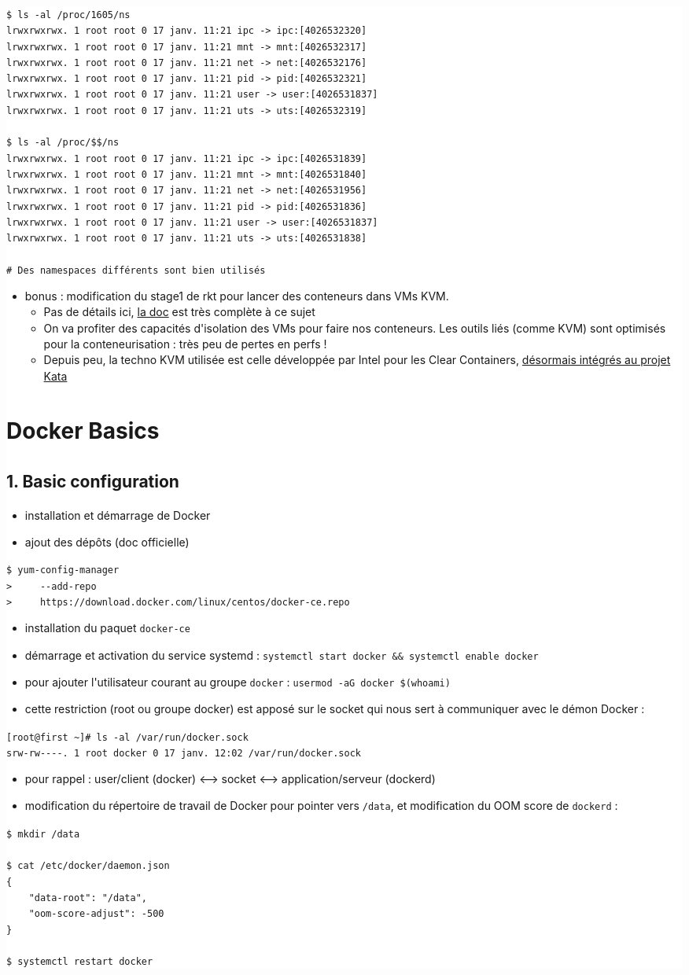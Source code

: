 ```
$ ls -al /proc/1605/ns
lrwxrwxrwx. 1 root root 0 17 janv. 11:21 ipc -> ipc:[4026532320]
lrwxrwxrwx. 1 root root 0 17 janv. 11:21 mnt -> mnt:[4026532317]
lrwxrwxrwx. 1 root root 0 17 janv. 11:21 net -> net:[4026532176]
lrwxrwxrwx. 1 root root 0 17 janv. 11:21 pid -> pid:[4026532321]
lrwxrwxrwx. 1 root root 0 17 janv. 11:21 user -> user:[4026531837]
lrwxrwxrwx. 1 root root 0 17 janv. 11:21 uts -> uts:[4026532319]

$ ls -al /proc/$$/ns
lrwxrwxrwx. 1 root root 0 17 janv. 11:21 ipc -> ipc:[4026531839]
lrwxrwxrwx. 1 root root 0 17 janv. 11:21 mnt -> mnt:[4026531840]
lrwxrwxrwx. 1 root root 0 17 janv. 11:21 net -> net:[4026531956]
lrwxrwxrwx. 1 root root 0 17 janv. 11:21 pid -> pid:[4026531836]
lrwxrwxrwx. 1 root root 0 17 janv. 11:21 user -> user:[4026531837]
lrwxrwxrwx. 1 root root 0 17 janv. 11:21 uts -> uts:[4026531838]

# Des namespaces différents sont bien utilisés
```

* bonus : modification du stage1 de rkt pour lancer des conteneurs dans VMs KVM.
    * Pas de détails ici, [la doc](https://coreos.com/rkt/docs/latest/running-kvm-stage1.html) est très complète à ce sujet
    *  On va profiter des capacités d'isolation des VMs pour faire nos conteneurs. Les outils liés (comme KVM) sont optimisés pour la conteneurisation : très peu de pertes en perfs !
    * Depuis peu, la techno KVM utilisée est celle développée par Intel pour les Clear Containers, [désormais intégrés au projet Kata](https://clearlinux.org/containers)
    
# Docker Basics
## 1. Basic configuration

* installation et démarrage de Docker

* ajout des dépôts (doc officielle)
```
$ yum-config-manager
>     --add-repo
>     https://download.docker.com/linux/centos/docker-ce.repo
```
* installation du paquet `docker-ce`
* démarrage et activation du service systemd : `systemctl start docker && systemctl enable docker` 

* pour ajouter l'utilisateur courant au groupe `docker` : `usermod -aG docker $(whoami)`

* cette restriction (root ou groupe docker) est apposé sur le socket qui nous sert à communiquer avec le démon Docker :
```
[root@first ~]# ls -al /var/run/docker.sock 
srw-rw----. 1 root docker 0 17 janv. 12:02 /var/run/docker.sock
```
* pour rappel : user/client (docker) <--> socket <--> application/serveur (dockerd)

* modification du répertoire de travail de Docker pour pointer vers `/data`, et modification du OOM score de `dockerd` :
```
$ mkdir /data

$ cat /etc/docker/daemon.json 
{
	"data-root": "/data",
	"oom-score-adjust": -500
}

$ systemctl restart docker
```
